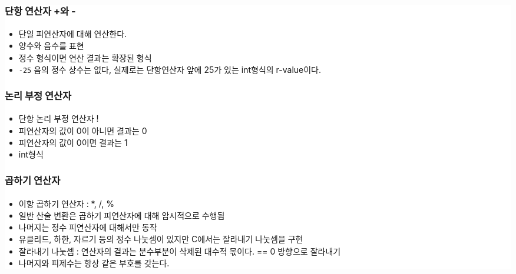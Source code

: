 ### 단항 연산자 +와 -
  - 단일 피연산자에 대해 연산한다.
  - 양수와 음수를 표현
  - 정수 형식이면 연산 결과는 확장된 형식
  - ```-25``` 음의 정수 상수는 없다, 실제로는 단항연산자 앞에 25가 있는 int형식의 r-value이다.

### 논리 부정 연산자
  - 단항 논리 부정 연산자 !
  - 피연산자의 값이 0이 아니면 결과는 0
  - 피연산자의 값이 0이면 결과는 1
  - int형식

### 곱하기 연산자
  - 이항 곱하기 연산자 : *, /, %
  - 일반 산술 변환은 곱하기 피연산자에 대해 암시적으로 수행됨
  - 나머지는 정수 피연산자에 대해서만 동작
  - 유클리드, 하한, 자르기 등의 정수 나눗셈이 있지만 C에서는 잘라내기 나눗셈을 구현
  - 잘라내기 나눗셈 : 연산자의 결과는 분수부분이 삭제된 대수적 몫이다. == 0 방향으로 잘라내기
  - 나머지와 피제수는 항상 같은 부호를 갖는다.
